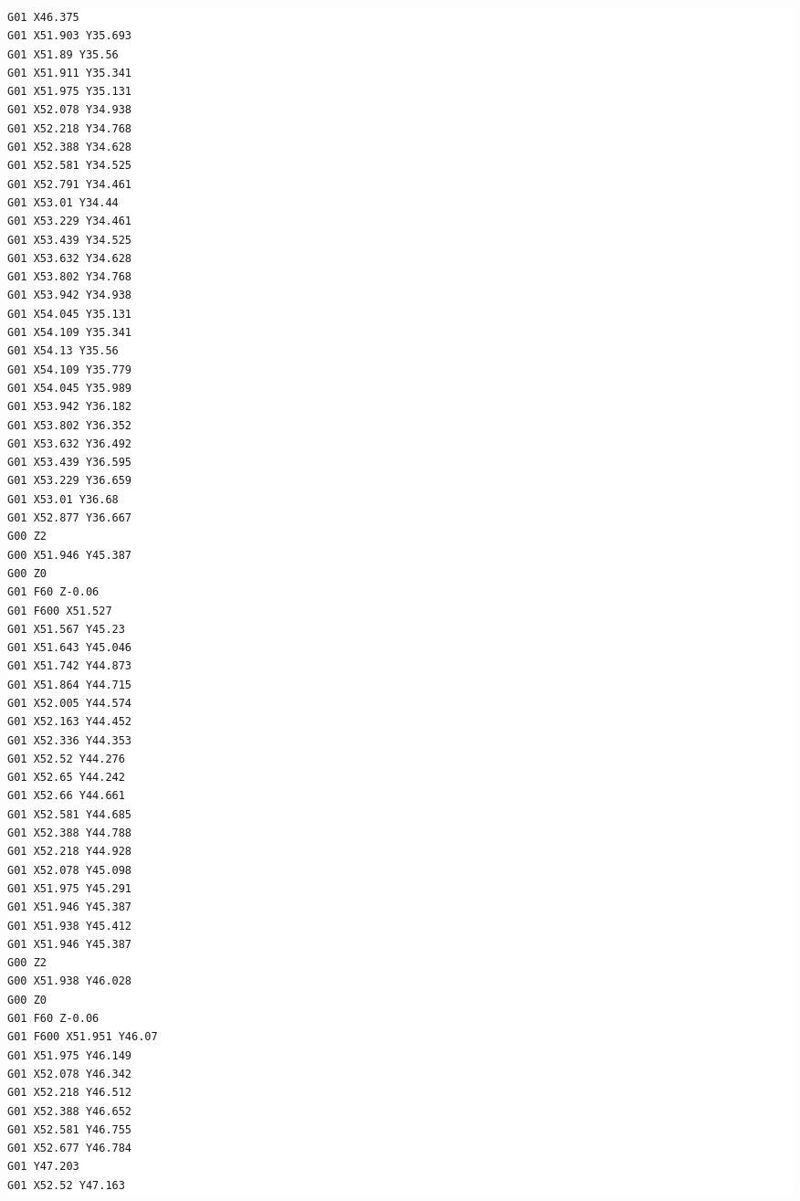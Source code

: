     G01 X46.375
    G01 X51.903 Y35.693
    G01 X51.89 Y35.56
    G01 X51.911 Y35.341
    G01 X51.975 Y35.131
    G01 X52.078 Y34.938
    G01 X52.218 Y34.768
    G01 X52.388 Y34.628
    G01 X52.581 Y34.525
    G01 X52.791 Y34.461
    G01 X53.01 Y34.44
    G01 X53.229 Y34.461
    G01 X53.439 Y34.525
    G01 X53.632 Y34.628
    G01 X53.802 Y34.768
    G01 X53.942 Y34.938
    G01 X54.045 Y35.131
    G01 X54.109 Y35.341
    G01 X54.13 Y35.56
    G01 X54.109 Y35.779
    G01 X54.045 Y35.989
    G01 X53.942 Y36.182
    G01 X53.802 Y36.352
    G01 X53.632 Y36.492
    G01 X53.439 Y36.595
    G01 X53.229 Y36.659
    G01 X53.01 Y36.68
    G01 X52.877 Y36.667
    G00 Z2
    G00 X51.946 Y45.387
    G00 Z0
    G01 F60 Z-0.06
    G01 F600 X51.527
    G01 X51.567 Y45.23
    G01 X51.643 Y45.046
    G01 X51.742 Y44.873
    G01 X51.864 Y44.715
    G01 X52.005 Y44.574
    G01 X52.163 Y44.452
    G01 X52.336 Y44.353
    G01 X52.52 Y44.276
    G01 X52.65 Y44.242
    G01 X52.66 Y44.661
    G01 X52.581 Y44.685
    G01 X52.388 Y44.788
    G01 X52.218 Y44.928
    G01 X52.078 Y45.098
    G01 X51.975 Y45.291
    G01 X51.946 Y45.387
    G01 X51.938 Y45.412
    G01 X51.946 Y45.387
    G00 Z2
    G00 X51.938 Y46.028
    G00 Z0
    G01 F60 Z-0.06
    G01 F600 X51.951 Y46.07
    G01 X51.975 Y46.149
    G01 X52.078 Y46.342
    G01 X52.218 Y46.512
    G01 X52.388 Y46.652
    G01 X52.581 Y46.755
    G01 X52.677 Y46.784
    G01 Y47.203
    G01 X52.52 Y47.163